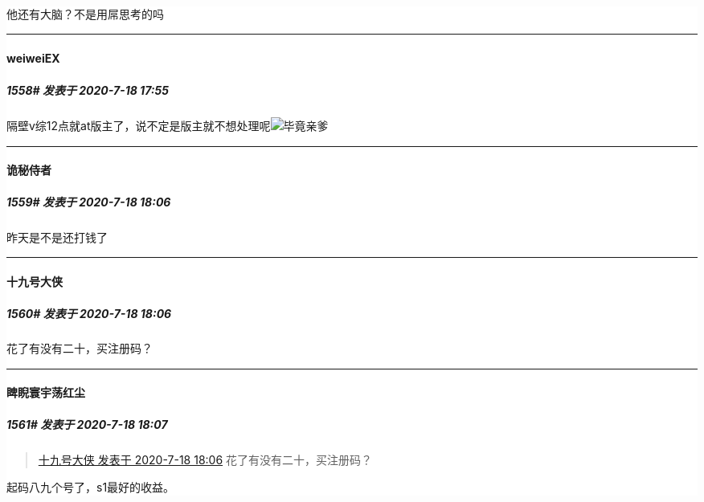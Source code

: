 
他还有大脑？不是用屌思考的吗







-----

####  weiweiEX  
##### 1558#       发表于 2020-7-18 17:55




隔壁v综12点就at版主了，说不定是版主就不想处理呢<img src="https://static.saraba1st.com/image/smiley/face2017/067.png" referrerpolicy="no-referrer">毕竟亲爹







-----

####  诡秘侍者  
##### 1559#       发表于 2020-7-18 18:06




昨天是不是还打钱了







-----

####  十九号大侠  
##### 1560#       发表于 2020-7-18 18:06




花了有没有二十，买注册码？







-----

####  睥睨寰宇荡红尘  
##### 1561#       发表于 2020-7-18 18:07



<blockquote><a href="httphttps://bbs.saraba1st.com/2b/forum.php?mod=redirect&amp;goto=findpost&amp;pid=48144806&amp;ptid=1945537" target="_blank">十九号大侠 发表于 2020-7-18 18:06</a>
花了有没有二十，买注册码？</blockquote>
起码八九个号了，s1最好的收益。
